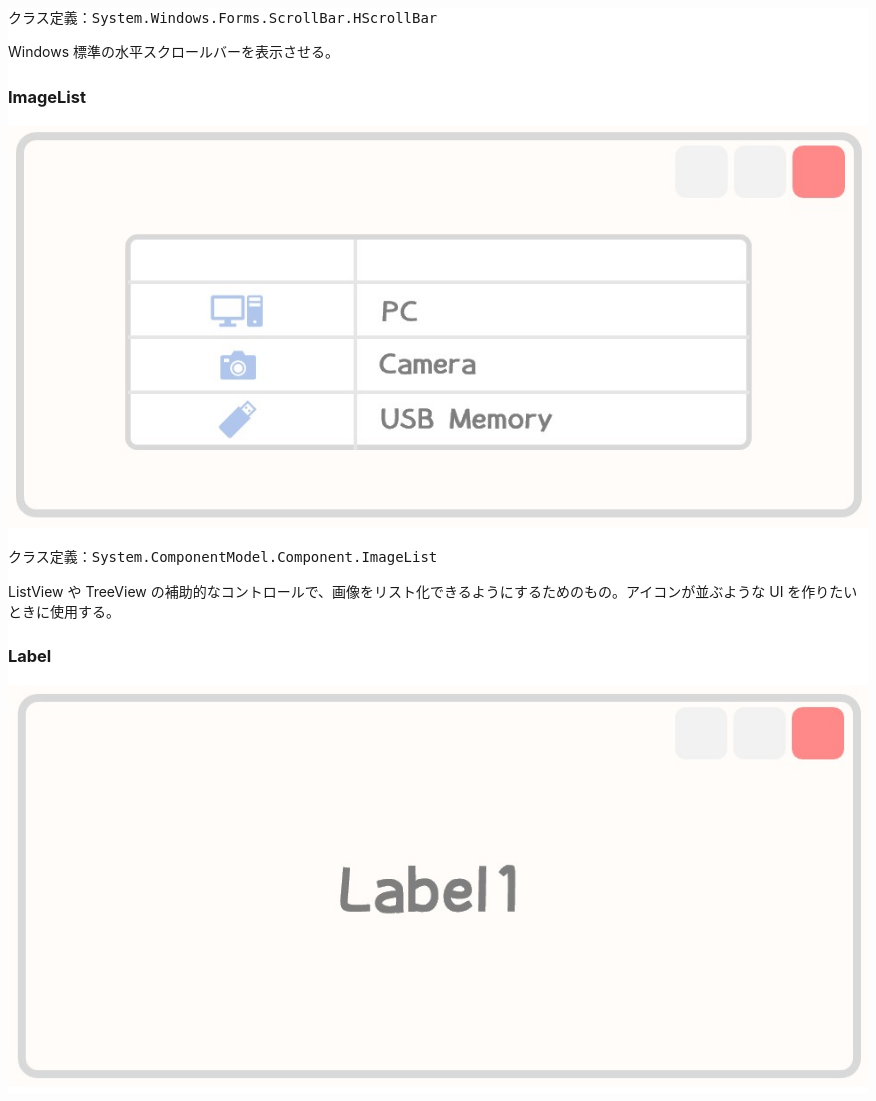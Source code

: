 <pre class="language-no">クラス定義：System.Windows.Forms.ScrollBar.HScrollBar</pre>

Windows 標準の水平スクロールバーを表示させる。

### ImageList

![imagelist](../images/imagelist.png)

<pre class="language-no">クラス定義：System.ComponentModel.Component.ImageList</pre>

ListView や TreeView の補助的なコントロールで、画像をリスト化できるようにするためのもの。アイコンが並ぶような UI を作りたいときに使用する。

### Label

![label](../images/label.png)
